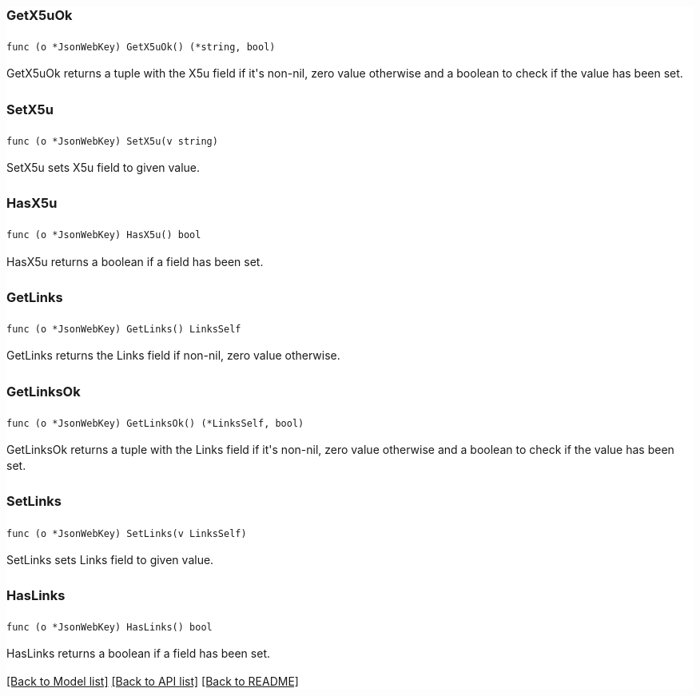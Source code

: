 ### GetX5uOk

`func (o *JsonWebKey) GetX5uOk() (*string, bool)`

GetX5uOk returns a tuple with the X5u field if it's non-nil, zero value otherwise
and a boolean to check if the value has been set.

### SetX5u

`func (o *JsonWebKey) SetX5u(v string)`

SetX5u sets X5u field to given value.

### HasX5u

`func (o *JsonWebKey) HasX5u() bool`

HasX5u returns a boolean if a field has been set.

### GetLinks

`func (o *JsonWebKey) GetLinks() LinksSelf`

GetLinks returns the Links field if non-nil, zero value otherwise.

### GetLinksOk

`func (o *JsonWebKey) GetLinksOk() (*LinksSelf, bool)`

GetLinksOk returns a tuple with the Links field if it's non-nil, zero value otherwise
and a boolean to check if the value has been set.

### SetLinks

`func (o *JsonWebKey) SetLinks(v LinksSelf)`

SetLinks sets Links field to given value.

### HasLinks

`func (o *JsonWebKey) HasLinks() bool`

HasLinks returns a boolean if a field has been set.


[[Back to Model list]](../README.md#documentation-for-models) [[Back to API list]](../README.md#documentation-for-api-endpoints) [[Back to README]](../README.md)


